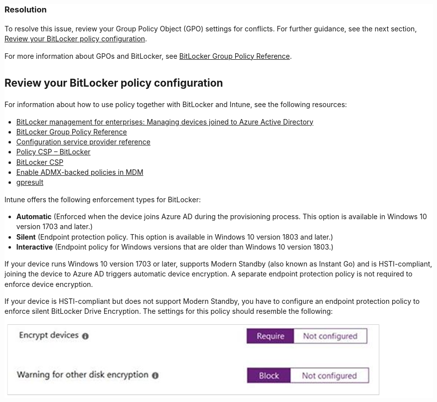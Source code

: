 ### Resolution

To resolve this issue, review your Group Policy Object (GPO) settings for conflicts. For further guidance, see the next section, [Review your BitLocker policy configuration](#policy).

For more information about GPOs and BitLocker, see [BitLocker Group Policy Reference](https://docs.microsoft.com/previous-versions/windows/it-pro/windows-7/ee706521(v=ws.10)?redirectedfrom=MSDN).

## <a id="policy"></a>Review your BitLocker policy configuration

For information about how to use policy together with BitLocker and Intune, see the following resources:

- [BitLocker management for enterprises: Managing devices joined to Azure Active Directory](https://docs.microsoft.com/windows/security/information-protection/bitlocker/bitlocker-management-for-enterprises#managing-devices-joined-to-azure-active-directory)
- [BitLocker Group Policy Reference](https://docs.microsoft.com/previous-versions/windows/it-pro/windows-7/ee706521(v=ws.10)?redirectedfrom=MSDN)
- [Configuration service provider reference](https://docs.microsoft.com/windows/client-management/mdm/configuration-service-provider-reference)
- [Policy CSP &ndash; BitLocker](https://docs.microsoft.com/windows/client-management/mdm/policy-csp-bitlocker)
- [BitLocker CSP](https://docs.microsoft.com/windows/client-management/mdm/bitlocker-csp)
- [Enable ADMX-backed policies in MDM](https://docs.microsoft.com/windows/client-management/mdm/enable-admx-backed-policies-in-mdm)
- [gpresult](https://docs.microsoft.com/windows-server/administration/windows-commands/gpresult)

Intune offers the following enforcement types for BitLocker:

- **Automatic** (Enforced when the device joins Azure AD during the provisioning process. This option is available in Windows 10 version 1703 and later.)
- **Silent** (Endpoint protection policy. This option is available in Windows 10 version 1803 and later.)
- **Interactive** (Endpoint policy for Windows versions that are older than Windows 10 version 1803.)

If your device runs Windows 10 version 1703 or later, supports Modern Standby (also known as Instant Go) and is HSTI-compliant, joining the device to Azure AD triggers automatic device encryption. A separate endpoint protection policy is not required to enforce device encryption.

If your device is HSTI-compliant but does not support Modern Standby, you have to configure an endpoint protection policy to enforce silent BitLocker Drive Encryption. The settings for this policy should resemble the following:

![Intune policy settings](./images/4509186-en-1.png)
